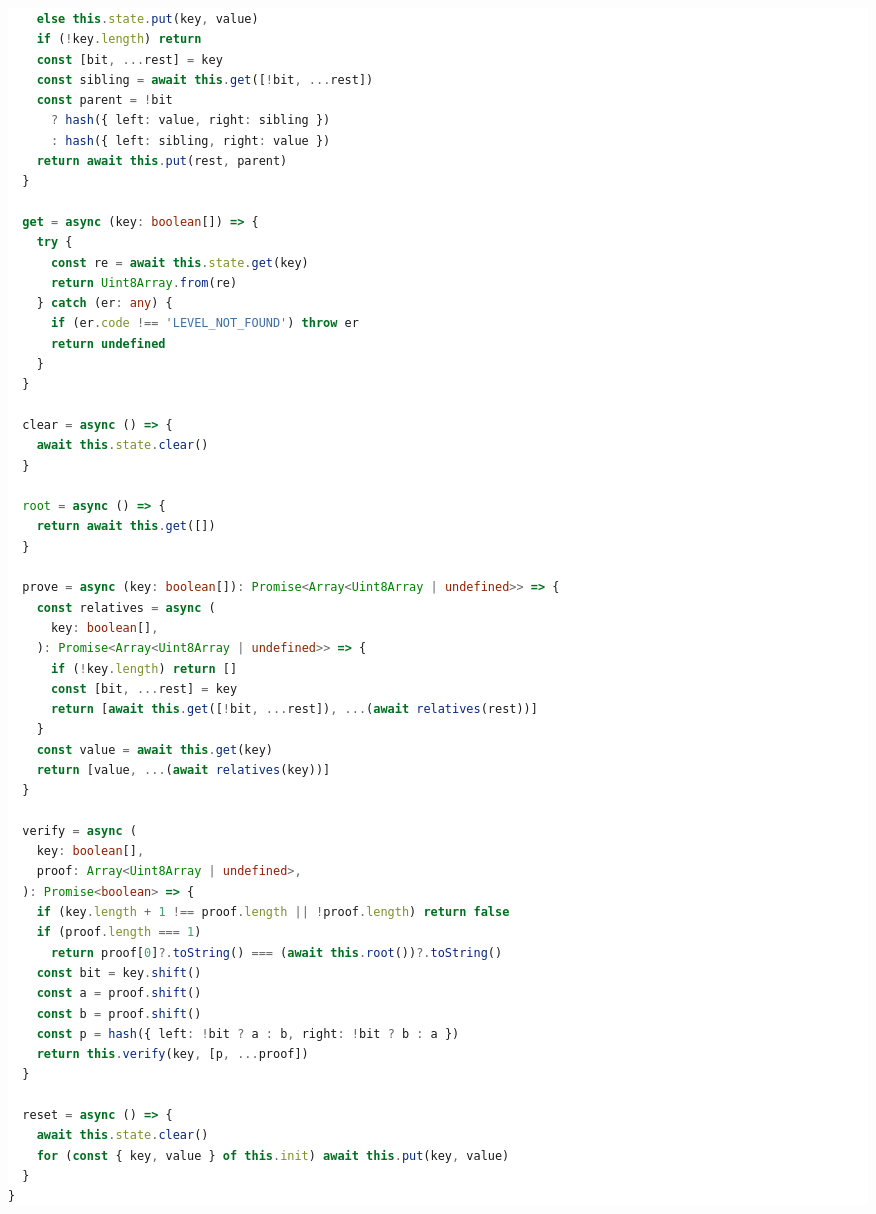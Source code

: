 ```ts label="trie.ts" group="merkle"
    else this.state.put(key, value)
    if (!key.length) return
    const [bit, ...rest] = key
    const sibling = await this.get([!bit, ...rest])
    const parent = !bit
      ? hash({ left: value, right: sibling })
      : hash({ left: sibling, right: value })
    return await this.put(rest, parent)
  }

  get = async (key: boolean[]) => {
    try {
      const re = await this.state.get(key)
      return Uint8Array.from(re)
    } catch (er: any) {
      if (er.code !== 'LEVEL_NOT_FOUND') throw er
      return undefined
    }
  }

  clear = async () => {
    await this.state.clear()
  }

  root = async () => {
    return await this.get([])
  }

  prove = async (key: boolean[]): Promise<Array<Uint8Array | undefined>> => {
    const relatives = async (
      key: boolean[],
    ): Promise<Array<Uint8Array | undefined>> => {
      if (!key.length) return []
      const [bit, ...rest] = key
      return [await this.get([!bit, ...rest]), ...(await relatives(rest))]
    }
    const value = await this.get(key)
    return [value, ...(await relatives(key))]
  }

  verify = async (
    key: boolean[],
    proof: Array<Uint8Array | undefined>,
  ): Promise<boolean> => {
    if (key.length + 1 !== proof.length || !proof.length) return false
    if (proof.length === 1)
      return proof[0]?.toString() === (await this.root())?.toString()
    const bit = key.shift()
    const a = proof.shift()
    const b = proof.shift()
    const p = hash({ left: !bit ? a : b, right: !bit ? b : a })
    return this.verify(key, [p, ...proof])
  }

  reset = async () => {
    await this.state.clear()
    for (const { key, value } of this.init) await this.put(key, value)
  }
}
```
